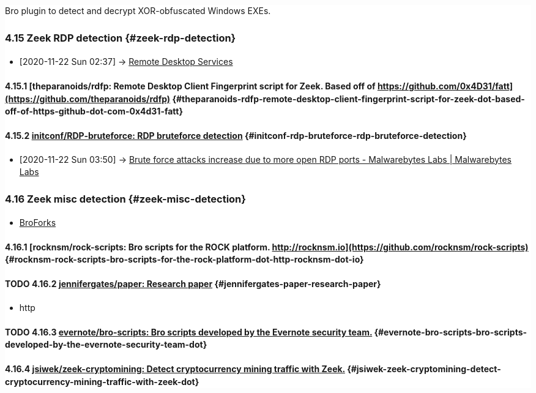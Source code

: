 Bro plugin to detect and decrypt XOR-obfuscated Windows EXEs.


### <span class="section-num">4.15</span> Zeek RDP detection {#zeek-rdp-detection}

-   <span class="timestamp-wrapper"><span class="timestamp">[2020-11-22 Sun 02:37] </span></span> -> [Remote Desktop Services](network.md)


#### <span class="section-num">4.15.1</span> [theparanoids/rdfp: Remote Desktop Client Fingerprint script for Zeek. Based off of https://github.com/0x4D31/fatt](https://github.com/theparanoids/rdfp) {#theparanoids-rdfp-remote-desktop-client-fingerprint-script-for-zeek-dot-based-off-of-https-github-dot-com-0x4d31-fatt}


#### <span class="section-num">4.15.2</span> [initconf/RDP-bruteforce: RDP bruteforce detection](https://github.com/initconf/RDP-bruteforce) {#initconf-rdp-bruteforce-rdp-bruteforce-detection}

-   <span class="timestamp-wrapper"><span class="timestamp">[2020-11-22 Sun 03:50] </span></span> -> [Brute force attacks increase due to more open RDP ports - Malwarebytes Labs | Malwarebytes Labs](network.md)


### <span class="section-num">4.16</span> Zeek misc detection {#zeek-misc-detection}

-   [BroForks](https://github.com/BroForks)


#### <span class="section-num">4.16.1</span> [rocknsm/rock-scripts: Bro scripts for the ROCK platform. http://rocknsm.io](https://github.com/rocknsm/rock-scripts) {#rocknsm-rock-scripts-bro-scripts-for-the-rock-platform-dot-http-rocknsm-dot-io}


#### <span class="org-todo todo TODO">TODO</span> <span class="section-num">4.16.2</span> [jennifergates/paper: Research paper](https://github.com/jennifergates/paper) {#jennifergates-paper-research-paper}

-   http


#### <span class="org-todo todo TODO">TODO</span> <span class="section-num">4.16.3</span> [evernote/bro-scripts: Bro scripts developed by the Evernote security team.](https://github.com/evernote/bro-scripts) {#evernote-bro-scripts-bro-scripts-developed-by-the-evernote-security-team-dot}


#### <span class="section-num">4.16.4</span> [jsiwek/zeek-cryptomining: Detect cryptocurrency mining traffic with Zeek.](https://github.com/jsiwek/zeek-cryptomining) {#jsiwek-zeek-cryptomining-detect-cryptocurrency-mining-traffic-with-zeek-dot}
